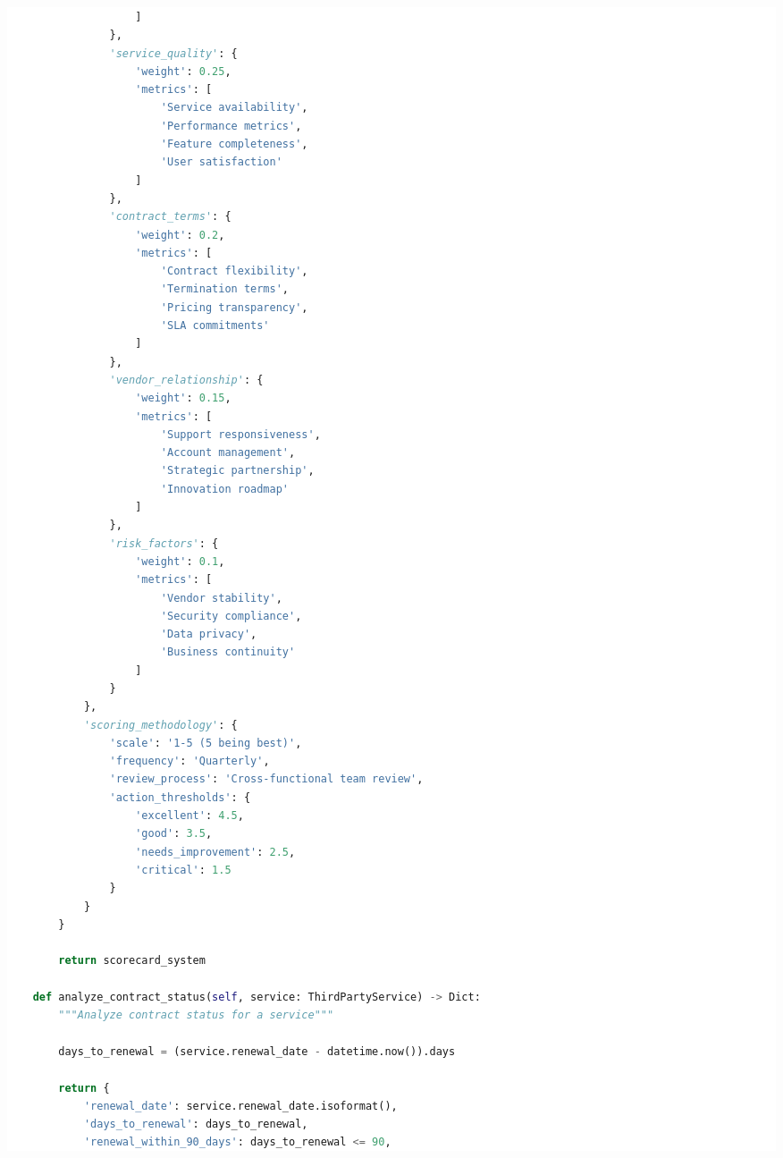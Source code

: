 ```python
                    ]
                },
                'service_quality': {
                    'weight': 0.25,
                    'metrics': [
                        'Service availability',
                        'Performance metrics',
                        'Feature completeness',
                        'User satisfaction'
                    ]
                },
                'contract_terms': {
                    'weight': 0.2,
                    'metrics': [
                        'Contract flexibility',
                        'Termination terms',
                        'Pricing transparency',
                        'SLA commitments'
                    ]
                },
                'vendor_relationship': {
                    'weight': 0.15,
                    'metrics': [
                        'Support responsiveness',
                        'Account management',
                        'Strategic partnership',
                        'Innovation roadmap'
                    ]
                },
                'risk_factors': {
                    'weight': 0.1,
                    'metrics': [
                        'Vendor stability',
                        'Security compliance',
                        'Data privacy',
                        'Business continuity'
                    ]
                }
            },
            'scoring_methodology': {
                'scale': '1-5 (5 being best)',
                'frequency': 'Quarterly',
                'review_process': 'Cross-functional team review',
                'action_thresholds': {
                    'excellent': 4.5,
                    'good': 3.5,
                    'needs_improvement': 2.5,
                    'critical': 1.5
                }
            }
        }
        
        return scorecard_system
    
    def analyze_contract_status(self, service: ThirdPartyService) -> Dict:
        """Analyze contract status for a service"""
        
        days_to_renewal = (service.renewal_date - datetime.now()).days
        
        return {
            'renewal_date': service.renewal_date.isoformat(),
            'days_to_renewal': days_to_renewal,
            'renewal_within_90_days': days_to_renewal <= 90,
```